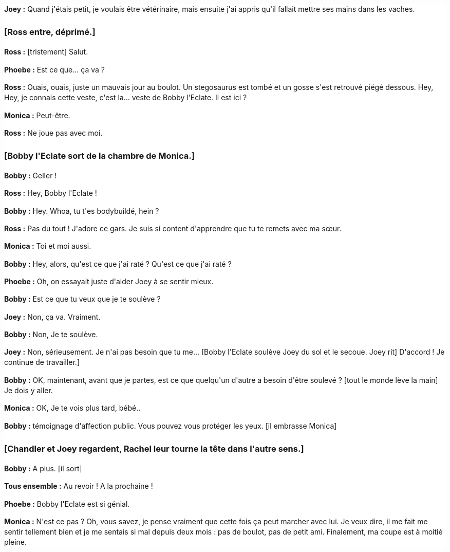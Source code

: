 **Joey :** Quand j'étais petit, je voulais être vétérinaire, mais ensuite j'ai appris qu'il fallait mettre ses mains dans les vaches.

### [Ross entre, déprimé.]

**Ross :** [tristement] Salut.

**Phoebe :** Est ce que... ça va ?

**Ross :** Ouais, ouais, juste un mauvais jour au boulot. Un stegosaurus est tombé et un gosse s'est retrouvé piégé dessous. Hey, Hey, je connais cette veste, c'est la... veste de Bobby l'Eclate. Il est ici ?

**Monica :** Peut-être.

**Ross :** Ne joue pas avec moi.

### [Bobby l'Eclate sort de la chambre de Monica.]

**Bobby :** Geller !

**Ross :** Hey, Bobby l'Eclate !

**Bobby :** Hey. Whoa, tu t'es bodybuildé, hein ?

**Ross :** Pas du tout ! J'adore ce gars. Je suis si content d'apprendre que tu te remets avec ma sœur.

**Monica :** Toi et moi aussi.

**Bobby :** Hey, alors, qu'est ce que j'ai raté ? Qu'est ce que j'ai raté ?

**Phoebe :** Oh, on essayait juste d'aider Joey à se sentir mieux.

**Bobby :** Est ce que tu veux que je te soulève ?

**Joey :** Non, ça va. Vraiment.

**Bobby :** Non, Je te soulève.

**Joey :** Non, sérieusement. Je n'ai pas besoin que tu me... [Bobby l'Eclate soulève Joey du sol et le secoue. Joey rit] D'accord ! Je continue de travailler.]

**Bobby :** OK, maintenant, avant que je partes, est ce que quelqu'un d'autre a besoin d'être soulevé ? [tout le monde lève la main] Je dois y aller.

**Monica :** OK, Je te vois plus tard, bébé..

**Bobby :** témoignage d'affection public. Vous pouvez vous protéger les yeux. [il embrasse Monica]

### [Chandler et Joey regardent, Rachel leur tourne la tête dans l'autre sens.]

**Bobby :** A plus. [il sort]

**Tous ensemble :** Au revoir ! A la prochaine !

**Phoebe :** Bobby l'Eclate est si génial.

**Monica :** N'est ce pas ? Oh, vous savez, je pense vraiment que cette fois ça peut marcher avec lui. Je veux dire, il me fait me sentir tellement bien et je me sentais si mal depuis deux mois : pas de boulot, pas de petit ami. Finalement, ma coupe est à moitié pleine.
